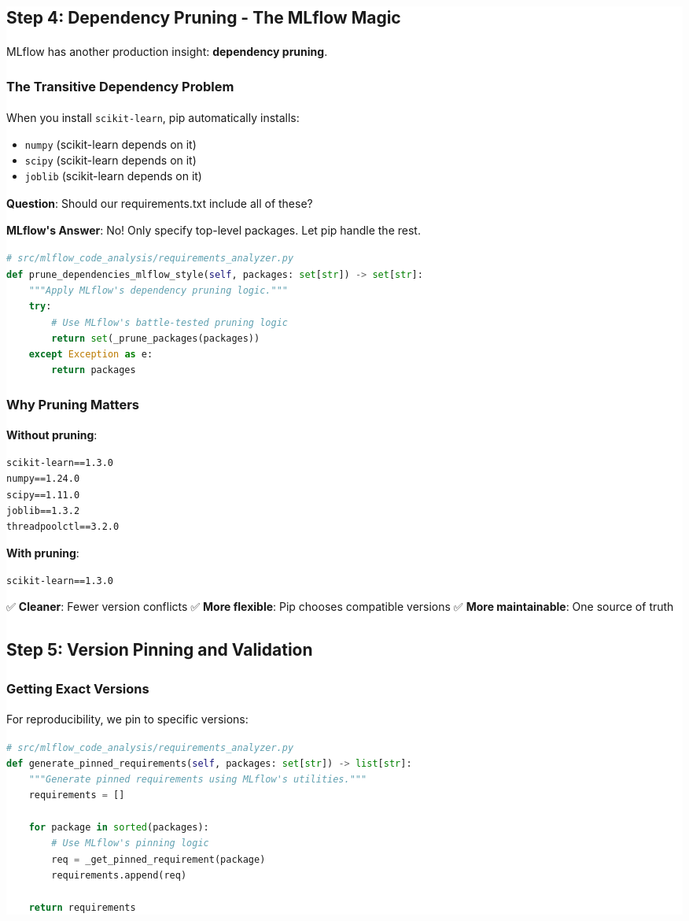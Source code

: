 ## Step 4: Dependency Pruning - The MLflow Magic

MLflow has another production insight: **dependency pruning**.

### The Transitive Dependency Problem

When you install `scikit-learn`, pip automatically installs:
- `numpy` (scikit-learn depends on it)
- `scipy` (scikit-learn depends on it)
- `joblib` (scikit-learn depends on it)

**Question**: Should our requirements.txt include all of these?

**MLflow's Answer**: No! Only specify top-level packages. Let pip handle the rest.

```python
# src/mlflow_code_analysis/requirements_analyzer.py
def prune_dependencies_mlflow_style(self, packages: set[str]) -> set[str]:
    """Apply MLflow's dependency pruning logic."""
    try:
        # Use MLflow's battle-tested pruning logic
        return set(_prune_packages(packages))
    except Exception as e:
        return packages
```

### Why Pruning Matters

**Without pruning**:
```
scikit-learn==1.3.0
numpy==1.24.0
scipy==1.11.0
joblib==1.3.2
threadpoolctl==3.2.0
```

**With pruning**:
```
scikit-learn==1.3.0
```

✅ **Cleaner**: Fewer version conflicts
✅ **More flexible**: Pip chooses compatible versions
✅ **More maintainable**: One source of truth

## Step 5: Version Pinning and Validation

### Getting Exact Versions

For reproducibility, we pin to specific versions:

```python
# src/mlflow_code_analysis/requirements_analyzer.py
def generate_pinned_requirements(self, packages: set[str]) -> list[str]:
    """Generate pinned requirements using MLflow's utilities."""
    requirements = []

    for package in sorted(packages):
        # Use MLflow's pinning logic
        req = _get_pinned_requirement(package)
        requirements.append(req)

    return requirements
```
